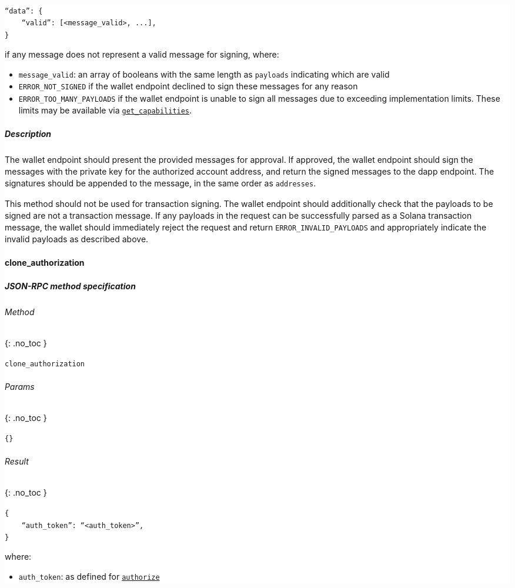   ```
  “data”: {
      “valid”: [<message_valid>, ...],
  }
  ```

  if any message does not represent a valid message for signing, where:

  - `message_valid`: an array of booleans with the same length as `payloads` indicating which are valid
- `ERROR_NOT_SIGNED` if the wallet endpoint declined to sign these messages for any reason
- `ERROR_TOO_MANY_PAYLOADS` if the wallet endpoint is unable to sign all messages due to exceeding implementation limits. These limits may be available via [`get_capabilities`](#get_capabilities).

##### Description

The wallet endpoint should present the provided messages for approval. If approved, the wallet endpoint should sign the messages with the private key for the authorized account address, and return the signed messages to the dapp endpoint. The signatures should be appended to the message, in the same order as `addresses`.

This method should not be used for transaction signing. The wallet endpoint should additionally check that the payloads to be signed are not a transaction message. If any payloads in the request can be successfully parsed as a Solana transaction message, the wallet should immediately reject the request and return `ERROR_INVALID_PAYLOADS` and appropriately indicate the invalid payloads as described above.

#### clone_authorization

##### JSON-RPC method specification

###### Method
{: .no_toc }

```
clone_authorization
```

###### Params
{: .no_toc }

```
{}
```

###### Result
{: .no_toc }

```
{
    “auth_token”: “<auth_token>”,
}
```

where:

- `auth_token`: as defined for [`authorize`](#authorize)
